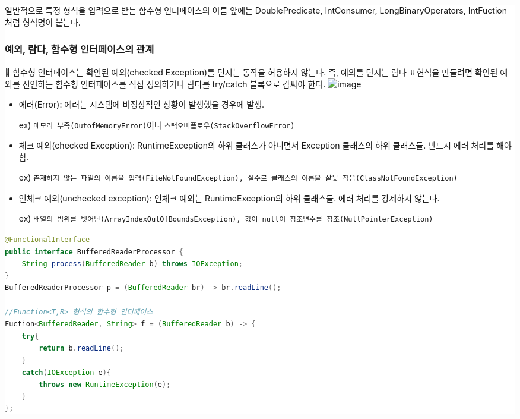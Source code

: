 일반적으로 특정 형식을 입력으로 받는 함수형 인터페이스의 이름 앞에는 DoublePredicate, IntConsumer, LongBinaryOperators, IntFuction 처럼 형식명이 붙는다.

### 예외, 람다, 함수형 인터페이스의 관계

📌 함수형 인터페이스는 확인된 예외(checked Exception)를 던지는 동작을 허용하지 않는다. 즉, 예외를 던지는 람다 표현식을 만들려면 확인된 예외를 선언하는 함수형 인터페이스를 직접 정의하거나 람다를 try/catch 블록으로 감싸야 한다.
![image](https://github.com/GDSC-Hongik/2023-2-OC-Java-Study/assets/71186266/a551f67a-4c2b-4e2c-8e27-e6a46ef564ee)

- 에러(Error): 에러는 시스템에 비정상적인 상황이 발생했을 경우에 발생.
    
    ex) `메모리 부족(OutofMemoryError)`이나 `스택오버플로우(StackOverflowError)`
    
- 체크 예외(checked Exception): RuntimeException의 하위 클래스가 아니면서 Exception 클래스의 하위 클래스들. 반드시 에러 처리를 해야함.
    
    ex) `존재하지 않는 파일의 이름을 입력(FileNotFoundException), 실수로 클래스의 이름을 잘못 적음(ClassNotFoundException)`
    
- 언체크 예외(unchecked exception): 언체크 예외는 RuntimeException의 하위 클래스들. 에러 처리를 강제하지 않는다.
    
    ex) `배열의 범위를 벗어난(ArrayIndexOutOfBoundsException), 값이 null이 참조변수를 참조(NullPointerException)`
    

```java
@FunctionalInterface
public interface BufferedReaderProcessor {
	String process(BufferedReader b) throws IOException;
}
BufferedReaderProcessor p = (BufferedReader br) -> br.readLine();

//Function<T,R> 형식의 함수형 인터페이스
Fuction<BufferedReader, String> f = (BufferedReader b) -> {
	try{
		return b.readLine();
	}
	catch(IOException e){
		throws new RuntimeException(e);
	}
};
```